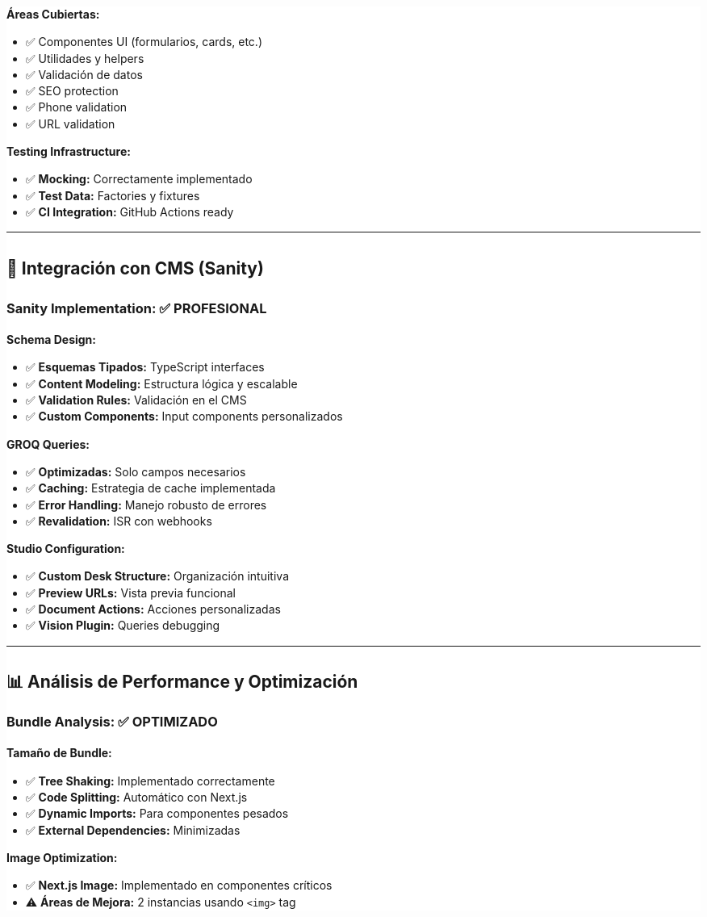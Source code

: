 **Áreas Cubiertas:**
- ✅ Componentes UI (formularios, cards, etc.)
- ✅ Utilidades y helpers
- ✅ Validación de datos
- ✅ SEO protection
- ✅ Phone validation
- ✅ URL validation

**Testing Infrastructure:**
- ✅ **Mocking:** Correctamente implementado
- ✅ **Test Data:** Factories y fixtures
- ✅ **CI Integration:** GitHub Actions ready

---

## 🔄 Integración con CMS (Sanity)

### Sanity Implementation: ✅ **PROFESIONAL**

**Schema Design:**
- ✅ **Esquemas Tipados:** TypeScript interfaces
- ✅ **Content Modeling:** Estructura lógica y escalable
- ✅ **Validation Rules:** Validación en el CMS
- ✅ **Custom Components:** Input components personalizados

**GROQ Queries:**
- ✅ **Optimizadas:** Solo campos necesarios
- ✅ **Caching:** Estrategia de cache implementada
- ✅ **Error Handling:** Manejo robusto de errores
- ✅ **Revalidation:** ISR con webhooks

**Studio Configuration:**
- ✅ **Custom Desk Structure:** Organización intuitiva
- ✅ **Preview URLs:** Vista previa funcional
- ✅ **Document Actions:** Acciones personalizadas
- ✅ **Vision Plugin:** Queries debugging

---

## 📊 Análisis de Performance y Optimización

### Bundle Analysis: ✅ **OPTIMIZADO**

**Tamaño de Bundle:**
- ✅ **Tree Shaking:** Implementado correctamente
- ✅ **Code Splitting:** Automático con Next.js
- ✅ **Dynamic Imports:** Para componentes pesados
- ✅ **External Dependencies:** Minimizadas

**Image Optimization:**
- ✅ **Next.js Image:** Implementado en componentes críticos
- ⚠️ **Áreas de Mejora:** 2 instancias usando `<img>` tag
